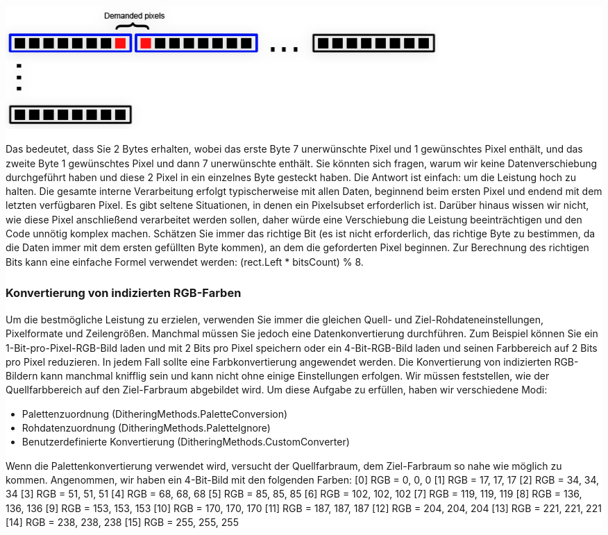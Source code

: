





![todo:image_alt_text](raw-data-processing_1.png)

Das bedeutet, dass Sie 2 Bytes erhalten, wobei das erste Byte 7 unerwünschte Pixel und 1 gewünschtes Pixel enthält, und das zweite Byte 1 gewünschtes Pixel und dann 7 unerwünschte enthält. Sie könnten sich fragen, warum wir keine Datenverschiebung durchgeführt haben und diese 2 Pixel in ein einzelnes Byte gesteckt haben. Die Antwort ist einfach: um die Leistung hoch zu halten. Die gesamte interne Verarbeitung erfolgt typischerweise mit allen Daten, beginnend beim ersten Pixel und endend mit dem letzten verfügbaren Pixel. Es gibt seltene Situationen, in denen ein Pixelsubset erforderlich ist. Darüber hinaus wissen wir nicht, wie diese Pixel anschließend verarbeitet werden sollen, daher würde eine Verschiebung die Leistung beeinträchtigen und den Code unnötig komplex machen. Schätzen Sie immer das richtige Bit (es ist nicht erforderlich, das richtige Byte zu bestimmen, da die Daten immer mit dem ersten gefüllten Byte kommen), an dem die geforderten Pixel beginnen. Zur Berechnung des richtigen Bits kann eine einfache Formel verwendet werden: (rect.Left * bitsCount) % 8.

### **Konvertierung von indizierten RGB-Farben**
Um die bestmögliche Leistung zu erzielen, verwenden Sie immer die gleichen Quell- und Ziel-Rohdateneinstellungen, Pixelformate und Zeilengrößen. Manchmal müssen Sie jedoch eine Datenkonvertierung durchführen. Zum Beispiel können Sie ein 1-Bit-pro-Pixel-RGB-Bild laden und mit 2 Bits pro Pixel speichern oder ein 4-Bit-RGB-Bild laden und seinen Farbbereich auf 2 Bits pro Pixel reduzieren. In jedem Fall sollte eine Farbkonvertierung angewendet werden. Die Konvertierung von indizierten RGB-Bildern kann manchmal knifflig sein und kann nicht ohne einige Einstellungen erfolgen. Wir müssen feststellen, wie der Quellfarbbereich auf den Ziel-Farbraum abgebildet wird. Um diese Aufgabe zu erfüllen, haben wir verschiedene Modi:

- Palettenzuordnung (DitheringMethods.PaletteConversion)
- Rohdatenzuordnung (DitheringMethods.PaletteIgnore)
- Benutzerdefinierte Konvertierung (DitheringMethods.CustomConverter)

Wenn die Palettenkonvertierung verwendet wird, versucht der Quellfarbraum, dem Ziel-Farbraum so nahe wie möglich zu kommen. Angenommen, wir haben ein 4-Bit-Bild mit den folgenden Farben:
[0] RGB = 0, 0, 0
[1] RGB = 17, 17, 17
[2] RGB = 34, 34, 34
[3] RGB = 51, 51, 51
[4] RGB = 68, 68, 68
[5] RGB = 85, 85, 85
[6] RGB = 102, 102, 102
[7] RGB = 119, 119, 119
[8] RGB = 136, 136, 136
[9] RGB = 153, 153, 153
[10] RGB = 170, 170, 170
[11] RGB = 187, 187, 187
[12] RGB = 204, 204, 204
[13] RGB = 221, 221, 221
[14] RGB = 238, 238, 238
[15] RGB = 255, 255, 255
